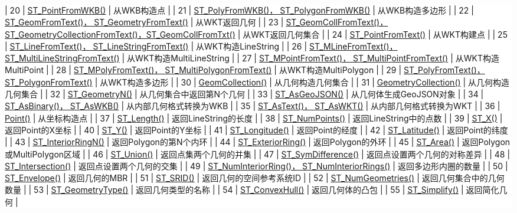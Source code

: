 | 20   | [ST_PointFromWKB()](https://dev.mysql.com/doc/refman/8.0/en/gis-wkb-functions.html#function_st-pointfromwkb) | 从WKB构造点                          |
| 21   | [ST_PolyFromWKB()， ST_PolygonFromWKB()](https://dev.mysql.com/doc/refman/8.0/en/gis-wkb-functions.html#function_st-polyfromwkb) | 从WKB构造多边形                      |
| 22   | [ST_GeomFromText()， ST_GeometryFromText()](https://dev.mysql.com/doc/refman/8.0/en/gis-wkt-functions.html#function_st-geomfromtext) | 从WKT返回几何                        |
| 23   | [ST_GeomCollFromText()，ST_GeometryCollectionFromText()，ST_GeomCollFromTxt()](https://dev.mysql.com/doc/refman/8.0/en/gis-wkt-functions.html#function_st-geomcollfromtext) | 从WKT返回几何集合                    |
| 24   | [ST_PointFromText()](https://dev.mysql.com/doc/refman/8.0/en/gis-wkt-functions.html#function_st-pointfromtext) | 从WKT构建点                          |
| 25   | [ST_LineFromText()， ST_LineStringFromText()](https://dev.mysql.com/doc/refman/8.0/en/gis-wkt-functions.html#function_st-linefromtext) | 从WKT构造LineString                  |
| 26   | [ST_MLineFromText()， ST_MultiLineStringFromText()](https://dev.mysql.com/doc/refman/8.0/en/gis-wkt-functions.html#function_st-mlinefromtext) | 从WKT构造MultiLineString             |
| 27   | [ST_MPointFromText()， ST_MultiPointFromText()](https://dev.mysql.com/doc/refman/8.0/en/gis-wkt-functions.html#function_st-mpointfromtext) | 从WKT构造MultiPoint                  |
| 28   | [ST_MPolyFromText()， ST_MultiPolygonFromText()](https://dev.mysql.com/doc/refman/8.0/en/gis-wkt-functions.html#function_st-mpolyfromtext) | 从WKT构造MultiPolygon                |
| 29   | [ST_PolyFromText()， ST_PolygonFromText()](https://dev.mysql.com/doc/refman/8.0/en/gis-wkt-functions.html#function_st-polyfromtext) | 从WKT构造多边形                      |
| 30   | [GeomCollection()](https://dev.mysql.com/doc/refman/8.0/en/gis-mysql-specific-functions.html#function_geomcollection) | 从几何构造几何集合                   |
| 31   | [GeometryCollection()](https://dev.mysql.com/doc/refman/8.0/en/gis-mysql-specific-functions.html#function_geometrycollection) | 从几何构造几何集合                   |
| 32   | [ST_GeometryN()](https://dev.mysql.com/doc/refman/8.0/en/gis-geometrycollection-property-functions.html#function_st-geometryn) | 从几何集合中返回第N个几何            |
| 33   | [ST_AsGeoJSON()](https://dev.mysql.com/doc/refman/8.0/en/spatial-geojson-functions.html#function_st-asgeojson) | 从几何体生成GeoJSON对象              |
| 34   | [ST_AsBinary()， ST_AsWKB()](https://dev.mysql.com/doc/refman/8.0/en/gis-format-conversion-functions.html#function_st-asbinary) | 从内部几何格式转换为WKB              |
| 35   | [ST_AsText()， ST_AsWKT()](https://dev.mysql.com/doc/refman/8.0/en/gis-format-conversion-functions.html#function_st-astext) | 从内部几何格式转换为WKT              |
| 36   | [Point()](https://dev.mysql.com/doc/refman/8.0/en/gis-mysql-specific-functions.html#function_point) | 从坐标构造点                         |
| 37   | [ST_Length()](https://dev.mysql.com/doc/refman/8.0/en/gis-linestring-property-functions.html#function_st-length) | 返回LineString的长度                 |
| 38   | [ST_NumPoints()](https://dev.mysql.com/doc/refman/8.0/en/gis-linestring-property-functions.html#function_st-numpoints) | 返回LineString中的点数               |
| 39   | [ST_X()](https://dev.mysql.com/doc/refman/8.0/en/gis-point-property-functions.html#function_st-x) | 返回Point的X坐标                     |
| 40   | [ST_Y()](https://dev.mysql.com/doc/refman/8.0/en/gis-point-property-functions.html#function_st-y) | 返回Point的Y坐标                     |
| 41   | [ST_Longitude()](https://dev.mysql.com/doc/refman/8.0/en/gis-point-property-functions.html#function_st-longitude) | 返回Point的经度                      |
| 42   | [ST_Latitude()](https://dev.mysql.com/doc/refman/8.0/en/gis-point-property-functions.html#function_st-latitude) | 返回Point的纬度                      |
| 43   | [ST_InteriorRingN()](https://dev.mysql.com/doc/refman/8.0/en/gis-polygon-property-functions.html#function_st-interiorringn) | 返回Polygon的第N个内环               |
| 44   | [ST_ExteriorRing()](https://dev.mysql.com/doc/refman/8.0/en/gis-polygon-property-functions.html#function_st-exteriorring) | 返回Polygon的外环                    |
| 45   | [ST_Area()](https://dev.mysql.com/doc/refman/8.0/en/gis-polygon-property-functions.html#function_st-area) | 返回Polygon或MultiPolygon区域        |
| 46   | [ST_Union()](https://dev.mysql.com/doc/refman/8.0/en/spatial-operator-functions.html#function_st-union) | 返回点集两个几何的并集               |
| 47   | [ST_SymDifference()](https://dev.mysql.com/doc/refman/8.0/en/spatial-operator-functions.html#function_st-symdifference) | 返回点设置两个几何的对称差异         |
| 48   | [ST_Intersection()](https://dev.mysql.com/doc/refman/8.0/en/spatial-operator-functions.html#function_st-intersection) | 返回点设置两个几何的交集             |
| 49   | [ST_NumInteriorRing()， ST_NumInteriorRings()](https://dev.mysql.com/doc/refman/8.0/en/gis-polygon-property-functions.html#function_st-numinteriorrings) | 返回多边形内圈的数量                 |
| 50   | [ST_Envelope()](https://dev.mysql.com/doc/refman/8.0/en/gis-general-property-functions.html#function_st-envelope) | 返回几何的MBR                        |
| 51   | [ST_SRID()](https://dev.mysql.com/doc/refman/8.0/en/gis-general-property-functions.html#function_st-srid) | 返回几何的空间参考系统ID             |
| 52   | [ST_NumGeometries()](https://dev.mysql.com/doc/refman/8.0/en/gis-geometrycollection-property-functions.html#function_st-numgeometries) | 返回几何集合中的几何数量             |
| 53   | [ST_GeometryType()](https://dev.mysql.com/doc/refman/8.0/en/gis-general-property-functions.html#function_st-geometrytype) | 返回几何类型的名称                   |
| 54   | [ST_ConvexHull()](https://dev.mysql.com/doc/refman/8.0/en/spatial-operator-functions.html#function_st-convexhull) | 返回几何体的凸包                     |
| 55   | [ST_Simplify()](https://dev.mysql.com/doc/refman/8.0/en/spatial-convenience-functions.html#function_st-simplify) | 返回简化几何                         |